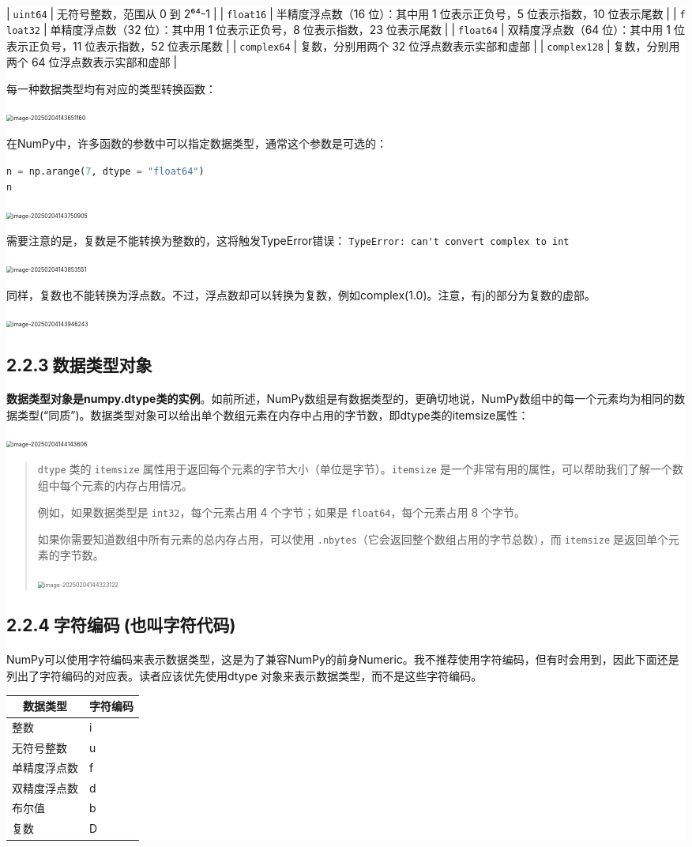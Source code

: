 | `uint64`     | 无符号整数，范围从 0 到 2⁶⁴-1                                |
| `float16`    | 半精度浮点数（16 位）：其中用 1 位表示正负号，5 位表示指数，10 位表示尾数 |
| `float32`    | 单精度浮点数（32 位）：其中用 1 位表示正负号，8 位表示指数，23 位表示尾数 |
| `float64`    | 双精度浮点数（64 位）：其中用 1 位表示正负号，11 位表示指数，52 位表示尾数 |
| `complex64`  | 复数，分别用两个 32 位浮点数表示实部和虚部                   |
| `complex128` | 复数，分别用两个 64 位浮点数表示实部和虚部                   |

每一种数据类型均有对应的类型转换函数：

<img src="https://wechat01.oss-cn-hangzhou.aliyuncs.com/img/image-20250204143651160.png" alt="image-20250204143651160" style="zoom:50%;" />

在NumPy中，许多函数的参数中可以指定数据类型，通常这个参数是可选的：

```python
n = np.arange(7, dtype = "float64")
n
```

<img src="https://wechat01.oss-cn-hangzhou.aliyuncs.com/img/image-20250204143750905.png" alt="image-20250204143750905" style="zoom:50%;" />

需要注意的是，复数是不能转换为整数的，这将触发TypeError错误： `TypeError: can't convert complex to int`

<img src="https://wechat01.oss-cn-hangzhou.aliyuncs.com/img/image-20250204143853551.png" alt="image-20250204143853551" style="zoom:50%;" />

同样，复数也不能转换为浮点数。不过，浮点数却可以转换为复数，例如complex(1.0)。注意，有j的部分为复数的虚部。

<img src="https://wechat01.oss-cn-hangzhou.aliyuncs.com/img/image-20250204143946243.png" alt="image-20250204143946243" style="zoom:50%;" />

## 2.2.3 数据类型对象

**数据类型对象是numpy.dtype类的实例**。如前所述，NumPy数组是有数据类型的，更确切地说，NumPy数组中的每一个元素均为相同的数据类型(“同质”)。数据类型对象可以给出单个数组元素在内存中占用的字节数，即dtype类的itemsize属性：

<img src="https://wechat01.oss-cn-hangzhou.aliyuncs.com/img/image-20250204144143606.png" alt="image-20250204144143606" style="zoom:50%;" />

> `dtype` 类的 `itemsize` 属性用于返回每个元素的字节大小（单位是字节）。`itemsize` 是一个非常有用的属性，可以帮助我们了解一个数组中每个元素的内存占用情况。
>
> 例如，如果数据类型是 `int32`，每个元素占用 4 个字节；如果是 `float64`，每个元素占用 8 个字节。
>
> 如果你需要知道数组中所有元素的总内存占用，可以使用 `.nbytes`（它会返回整个数组占用的字节总数），而 `itemsize` 是返回单个元素的字节数。
>
> <img src="https://wechat01.oss-cn-hangzhou.aliyuncs.com/img/image-20250204144323122.png" alt="image-20250204144323122" style="zoom:50%;" />

## 2.2.4 字符编码 (也叫字符代码)

NumPy可以使用字符编码来表示数据类型，这是为了兼容NumPy的前身Numeric。我不推荐使用字符编码，但有时会用到，因此下面还是列出了字符编码的对应表。读者应该优先使用dtype 对象来表示数据类型，而不是这些字符编码。

| 数据类型       | 字符编码 |
| -------------- | -------- |
| 整数           | i        |
| 无符号整数     | u        |
| 单精度浮点数   | f        |
| 双精度浮点数   | d        |
| 布尔值         | b        |
| 复数           | D        |